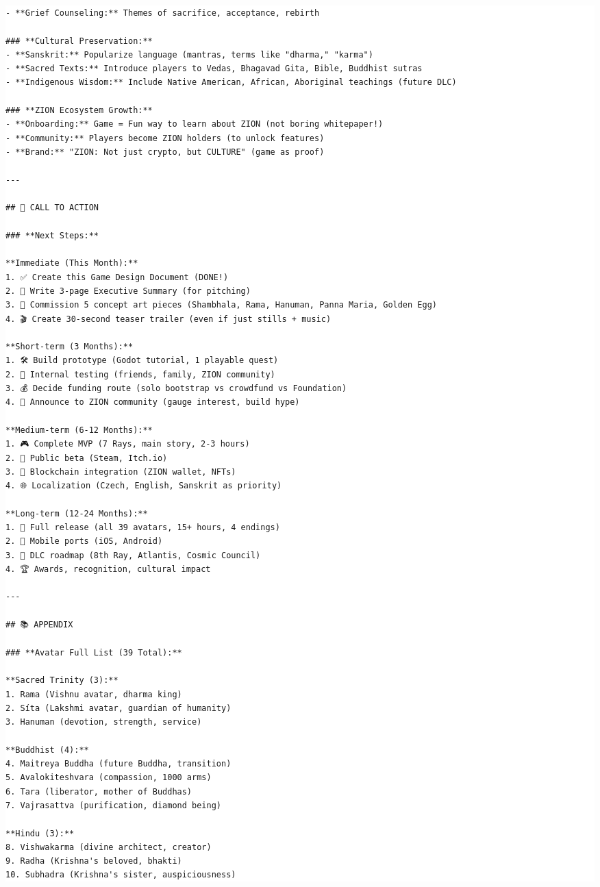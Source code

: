 ```
- **Grief Counseling:** Themes of sacrifice, acceptance, rebirth

### **Cultural Preservation:**
- **Sanskrit:** Popularize language (mantras, terms like "dharma," "karma")
- **Sacred Texts:** Introduce players to Vedas, Bhagavad Gita, Bible, Buddhist sutras
- **Indigenous Wisdom:** Include Native American, African, Aboriginal teachings (future DLC)

### **ZION Ecosystem Growth:**
- **Onboarding:** Game = Fun way to learn about ZION (not boring whitepaper!)
- **Community:** Players become ZION holders (to unlock features)
- **Brand:** "ZION: Not just crypto, but CULTURE" (game as proof)

---

## 🤝 CALL TO ACTION

### **Next Steps:**

**Immediate (This Month):**
1. ✅ Create this Game Design Document (DONE!)
2. 📝 Write 3-page Executive Summary (for pitching)
3. 🎨 Commission 5 concept art pieces (Shambhala, Rama, Hanuman, Panna Maria, Golden Egg)
4. 🎬 Create 30-second teaser trailer (even if just stills + music)

**Short-term (3 Months):**
1. 🛠️ Build prototype (Godot tutorial, 1 playable quest)
2. 🧪 Internal testing (friends, family, ZION community)
3. 💰 Decide funding route (solo bootstrap vs crowdfund vs Foundation)
4. 📣 Announce to ZION community (gauge interest, build hype)

**Medium-term (6-12 Months):**
1. 🎮 Complete MVP (7 Rays, main story, 2-3 hours)
2. 🎉 Public beta (Steam, Itch.io)
3. 🔗 Blockchain integration (ZION wallet, NFTs)
4. 🌐 Localization (Czech, English, Sanskrit as priority)

**Long-term (12-24 Months):**
1. 🚀 Full release (all 39 avatars, 15+ hours, 4 endings)
2. 📱 Mobile ports (iOS, Android)
3. 🎁 DLC roadmap (8th Ray, Atlantis, Cosmic Council)
4. 🏆 Awards, recognition, cultural impact

---

## 📚 APPENDIX

### **Avatar Full List (39 Total):**

**Sacred Trinity (3):**
1. Rama (Vishnu avatar, dharma king)
2. Síta (Lakshmi avatar, guardian of humanity)
3. Hanuman (devotion, strength, service)

**Buddhist (4):**
4. Maitreya Buddha (future Buddha, transition)
5. Avalokiteshvara (compassion, 1000 arms)
6. Tara (liberator, mother of Buddhas)
7. Vajrasattva (purification, diamond being)

**Hindu (3):**
8. Vishwakarma (divine architect, creator)
9. Radha (Krishna's beloved, bhakti)
10. Subhadra (Krishna's sister, auspiciousness)
```